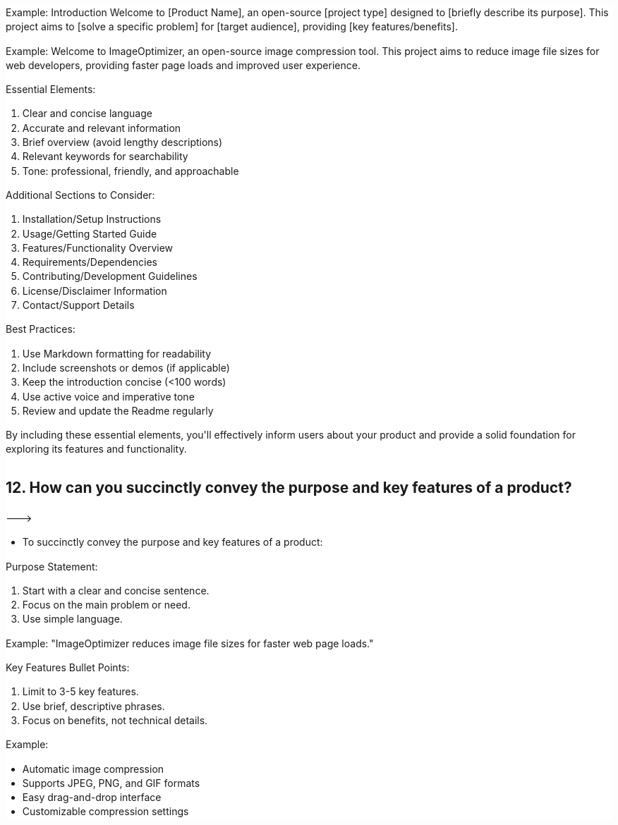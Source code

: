 Example:
Introduction
Welcome to [Product Name], an open-source [project type] designed to [briefly describe its purpose]. This project aims to [solve a specific problem] for [target audience], providing [key features/benefits].

Example:
Welcome to ImageOptimizer, an open-source image compression tool. This project aims to reduce image file sizes for web developers, providing faster page loads and improved user experience.

Essential Elements:
1. Clear and concise language
2. Accurate and relevant information
3. Brief overview (avoid lengthy descriptions)
4. Relevant keywords for searchability
5. Tone: professional, friendly, and approachable

Additional Sections to Consider:
1. Installation/Setup Instructions
2. Usage/Getting Started Guide
3. Features/Functionality Overview
4. Requirements/Dependencies
5. Contributing/Development Guidelines
6. License/Disclaimer Information
7. Contact/Support Details

Best Practices:
1. Use Markdown formatting for readability
2. Include screenshots or demos (if applicable)
3. Keep the introduction concise (<100 words)
4. Use active voice and imperative tone
5. Review and update the Readme regularly

By including these essential elements, you'll effectively inform users about your product and provide a solid foundation for exploring its features and functionality.


## 12. How can you succinctly convey the purpose and key features of a product?
--->
- To succinctly convey the purpose and key features of a product:

Purpose Statement:
1. Start with a clear and concise sentence.
2. Focus on the main problem or need.
3. Use simple language.

Example: "ImageOptimizer reduces image file sizes for faster web page loads."

Key Features Bullet Points:
1. Limit to 3-5 key features.
2. Use brief, descriptive phrases.
3. Focus on benefits, not technical details.

Example:
- Automatic image compression
- Supports JPEG, PNG, and GIF formats
- Easy drag-and-drop interface
- Customizable compression settings
